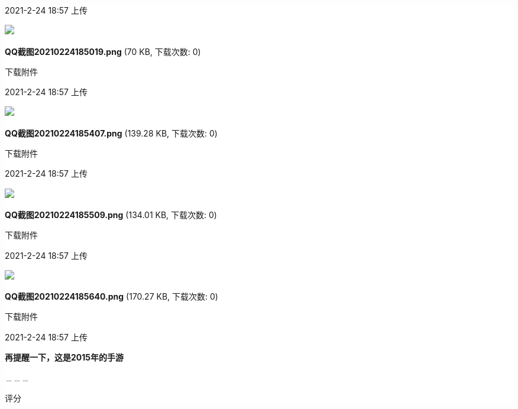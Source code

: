 2021-2-24 18:57 上传






<img src="https://img.saraba1st.com/forum/202102/24/185746t46a63dddnrizix4.png" referrerpolicy="no-referrer">


<strong>QQ截图20210224185019.png</strong> (70 KB, 下载次数: 0)

下载附件

2021-2-24 18:57 上传






<img src="https://img.saraba1st.com/forum/202102/24/185750qn28ddv9jnjddnjn.png" referrerpolicy="no-referrer">


<strong>QQ截图20210224185407.png</strong> (139.28 KB, 下载次数: 0)

下载附件

2021-2-24 18:57 上传






<img src="https://img.saraba1st.com/forum/202102/24/185753gzzk4z4za4aashq9.png" referrerpolicy="no-referrer">


<strong>QQ截图20210224185509.png</strong> (134.01 KB, 下载次数: 0)

下载附件

2021-2-24 18:57 上传






<img src="https://img.saraba1st.com/forum/202102/24/185757en8i67z2vz88688t.png" referrerpolicy="no-referrer">


<strong>QQ截图20210224185640.png</strong> (170.27 KB, 下载次数: 0)

下载附件

2021-2-24 18:57 上传





<strong>再提醒一下，这是2015年的手游</strong>




﹍﹍﹍

评分

